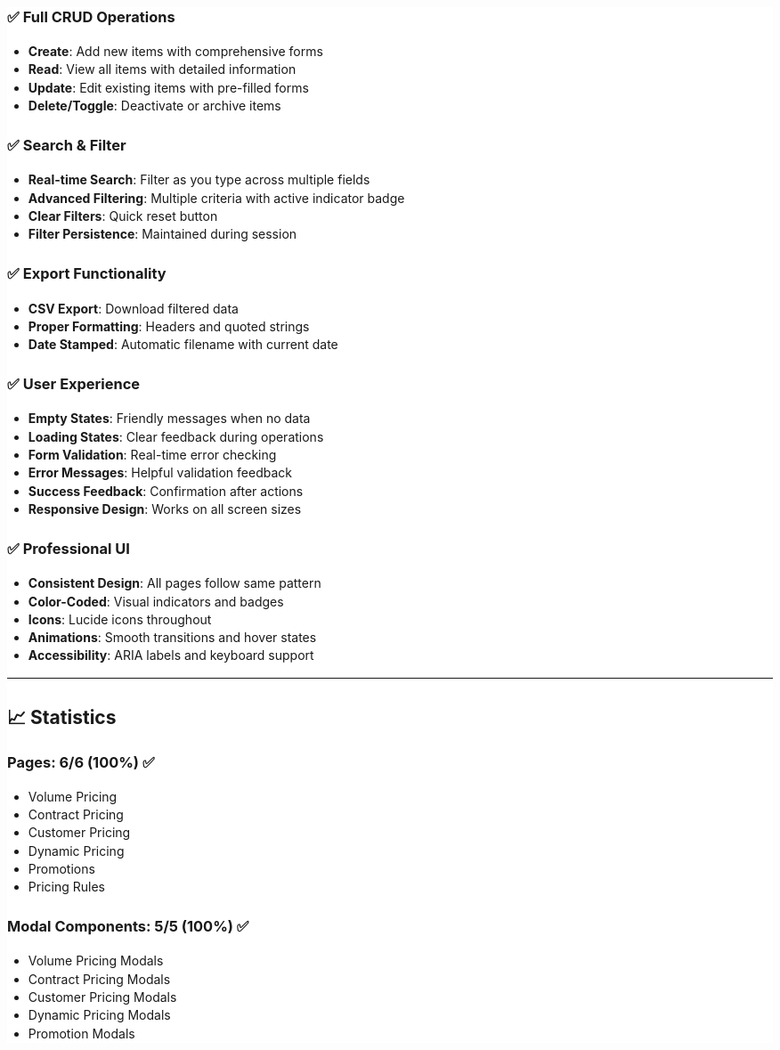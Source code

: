 ### ✅ Full CRUD Operations
- **Create**: Add new items with comprehensive forms
- **Read**: View all items with detailed information
- **Update**: Edit existing items with pre-filled forms
- **Delete/Toggle**: Deactivate or archive items

### ✅ Search & Filter
- **Real-time Search**: Filter as you type across multiple fields
- **Advanced Filtering**: Multiple criteria with active indicator badge
- **Clear Filters**: Quick reset button
- **Filter Persistence**: Maintained during session

### ✅ Export Functionality
- **CSV Export**: Download filtered data
- **Proper Formatting**: Headers and quoted strings
- **Date Stamped**: Automatic filename with current date

### ✅ User Experience
- **Empty States**: Friendly messages when no data
- **Loading States**: Clear feedback during operations
- **Form Validation**: Real-time error checking
- **Error Messages**: Helpful validation feedback
- **Success Feedback**: Confirmation after actions
- **Responsive Design**: Works on all screen sizes

### ✅ Professional UI
- **Consistent Design**: All pages follow same pattern
- **Color-Coded**: Visual indicators and badges
- **Icons**: Lucide icons throughout
- **Animations**: Smooth transitions and hover states
- **Accessibility**: ARIA labels and keyboard support

---

## 📈 Statistics

### Pages: 6/6 (100%) ✅
- Volume Pricing
- Contract Pricing
- Customer Pricing
- Dynamic Pricing
- Promotions
- Pricing Rules

### Modal Components: 5/5 (100%) ✅
- Volume Pricing Modals
- Contract Pricing Modals
- Customer Pricing Modals
- Dynamic Pricing Modals
- Promotion Modals
